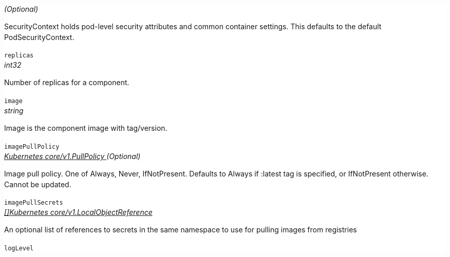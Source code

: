 </td>
<td>
<em>(Optional)</em>
<p>SecurityContext holds pod-level security attributes and common container settings.
This defaults to the default PodSecurityContext.</p>
</td>
</tr>
<tr>
<td>
<code>replicas</code><br/>
<em>
int32
</em>
</td>
<td>
<p>Number of replicas for a component.</p>
</td>
</tr>
<tr>
<td>
<code>image</code><br/>
<em>
string
</em>
</td>
<td>
<p>Image is the component image with tag/version.</p>
</td>
</tr>
<tr>
<td>
<code>imagePullPolicy</code><br/>
<em>
<a href="https://kubernetes.io/docs/reference/generated/kubernetes-api/v1.30/#pullpolicy-v1-core">
Kubernetes core/v1.PullPolicy
</a>
</em>
</td>
<td>
<em>(Optional)</em>
<p>Image pull policy.
One of Always, Never, IfNotPresent.
Defaults to Always if :latest tag is specified, or IfNotPresent otherwise.
Cannot be updated.</p>
</td>
</tr>
<tr>
<td>
<code>imagePullSecrets</code><br/>
<em>
<a href="https://kubernetes.io/docs/reference/generated/kubernetes-api/v1.30/#localobjectreference-v1-core">
[]Kubernetes core/v1.LocalObjectReference
</a>
</em>
</td>
<td>
<p>An optional list of references to secrets in the same namespace
to use for pulling images from registries</p>
</td>
</tr>
<tr>
<td>
<code>logLevel</code><br/>
